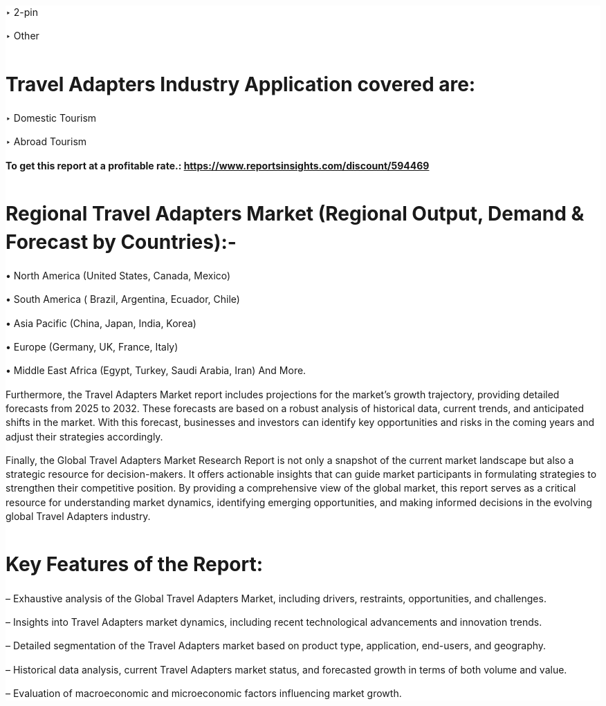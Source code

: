 ‣ 2-pin

‣ Other

# <strong>Travel Adapters Industry Application covered are:</strong>

‣ Domestic Tourism

‣  Abroad Tourism

<strong>To get this report at a profitable rate.: <a href=https://www.reportsinsights.com/discount/594469>https://www.reportsinsights.com/discount/594469</a></strong>

# <strong>Regional Travel Adapters Market (Regional Output, Demand &amp; Forecast by Countries):-</strong>

• North America (United States, Canada, Mexico)

• South America ( Brazil, Argentina, Ecuador, Chile)

• Asia Pacific (China, Japan, India, Korea)

• Europe (Germany, UK, France, Italy)

• Middle East Africa (Egypt, Turkey, Saudi Arabia, Iran) And More.

Furthermore, the Travel Adapters Market report includes projections for the market’s growth trajectory, providing detailed forecasts from 2025 to 2032. These forecasts are based on a robust analysis of historical data, current trends, and anticipated shifts in the market. With this forecast, businesses and investors can identify key opportunities and risks in the coming years and adjust their strategies accordingly.

Finally, the Global Travel Adapters Market Research Report is not only a snapshot of the current market landscape but also a strategic resource for decision-makers. It offers actionable insights that can guide market participants in formulating strategies to strengthen their competitive position. By providing a comprehensive view of the global market, this report serves as a critical resource for understanding market dynamics, identifying emerging opportunities, and making informed decisions in the evolving global Travel Adapters industry.

# <strong>Key Features of the Report:</strong>

– Exhaustive analysis of the Global Travel Adapters Market, including drivers, restraints, opportunities, and challenges.

– Insights into Travel Adapters market dynamics, including recent technological advancements and innovation trends.

– Detailed segmentation of the Travel Adapters market based on product type, application, end-users, and geography.

– Historical data analysis, current Travel Adapters market status, and forecasted growth in terms of both volume and value.

– Evaluation of macroeconomic and microeconomic factors influencing market growth.
